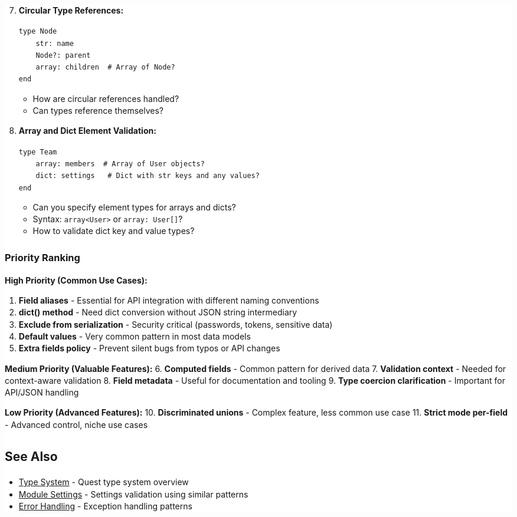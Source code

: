 7. **Circular Type References:**
   ```quest
   type Node
       str: name
       Node?: parent
       array: children  # Array of Node?
   end
   ```
   - How are circular references handled?
   - Can types reference themselves?

8. **Array and Dict Element Validation:**
   ```quest
   type Team
       array: members  # Array of User objects?
       dict: settings   # Dict with str keys and any values?
   end
   ```
   - Can you specify element types for arrays and dicts?
   - Syntax: `array<User>` or `array: User[]`?
   - How to validate dict key and value types?

### Priority Ranking

**High Priority (Common Use Cases):**
1. **Field aliases** - Essential for API integration with different naming conventions
2. **dict() method** - Need dict conversion without JSON string intermediary
3. **Exclude from serialization** - Security critical (passwords, tokens, sensitive data)
4. **Default values** - Very common pattern in most data models
5. **Extra fields policy** - Prevent silent bugs from typos or API changes

**Medium Priority (Valuable Features):**
6. **Computed fields** - Common pattern for derived data
7. **Validation context** - Needed for context-aware validation
8. **Field metadata** - Useful for documentation and tooling
9. **Type coercion clarification** - Important for API/JSON handling

**Low Priority (Advanced Features):**
10. **Discriminated unions** - Complex feature, less common use case
11. **Strict mode per-field** - Advanced control, niche use cases

## See Also

- [Type System](../docs/types.md) - Quest type system overview
- [Module Settings](module_settings.md) - Settings validation using similar patterns
- [Error Handling](../docs/error_handling.md) - Exception handling patterns
